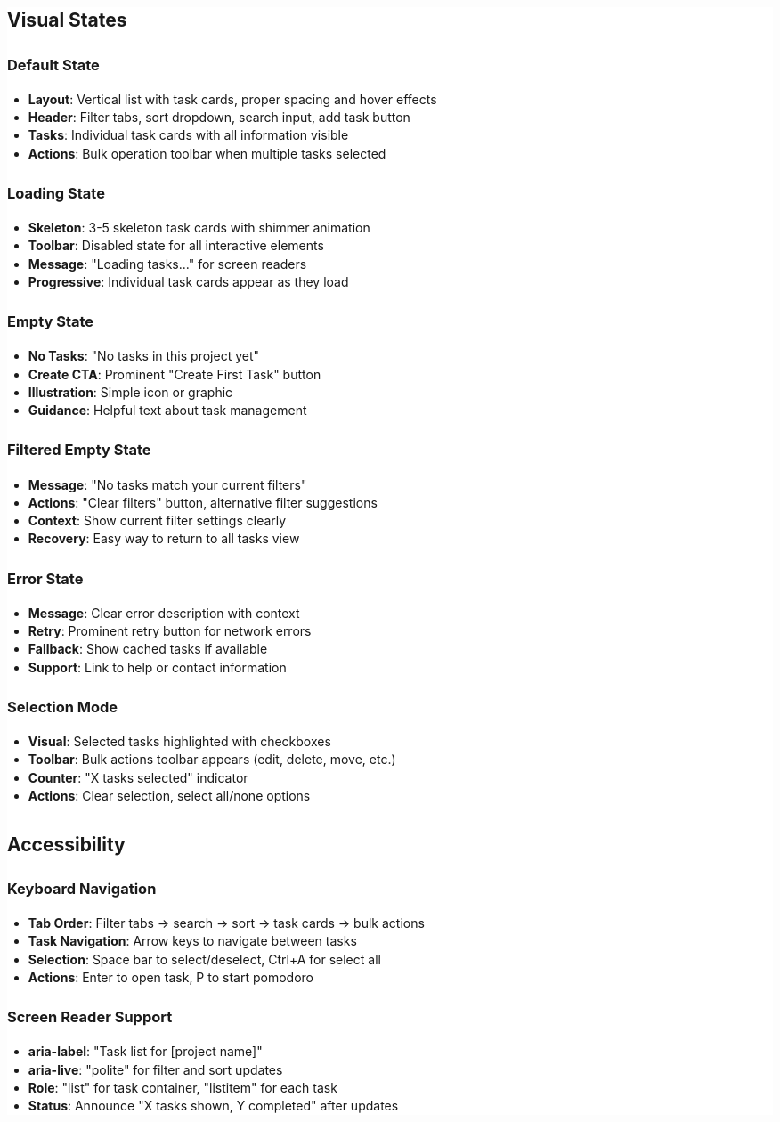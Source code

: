 ## Visual States

### Default State
- **Layout**: Vertical list with task cards, proper spacing and hover effects
- **Header**: Filter tabs, sort dropdown, search input, add task button
- **Tasks**: Individual task cards with all information visible
- **Actions**: Bulk operation toolbar when multiple tasks selected

### Loading State
- **Skeleton**: 3-5 skeleton task cards with shimmer animation
- **Toolbar**: Disabled state for all interactive elements
- **Message**: "Loading tasks..." for screen readers
- **Progressive**: Individual task cards appear as they load

### Empty State
- **No Tasks**: "No tasks in this project yet"
- **Create CTA**: Prominent "Create First Task" button
- **Illustration**: Simple icon or graphic
- **Guidance**: Helpful text about task management

### Filtered Empty State
- **Message**: "No tasks match your current filters"
- **Actions**: "Clear filters" button, alternative filter suggestions
- **Context**: Show current filter settings clearly
- **Recovery**: Easy way to return to all tasks view

### Error State
- **Message**: Clear error description with context
- **Retry**: Prominent retry button for network errors
- **Fallback**: Show cached tasks if available
- **Support**: Link to help or contact information

### Selection Mode
- **Visual**: Selected tasks highlighted with checkboxes
- **Toolbar**: Bulk actions toolbar appears (edit, delete, move, etc.)
- **Counter**: "X tasks selected" indicator
- **Actions**: Clear selection, select all/none options

## Accessibility

### Keyboard Navigation
- **Tab Order**: Filter tabs → search → sort → task cards → bulk actions
- **Task Navigation**: Arrow keys to navigate between tasks
- **Selection**: Space bar to select/deselect, Ctrl+A for select all
- **Actions**: Enter to open task, P to start pomodoro

### Screen Reader Support
- **aria-label**: "Task list for [project name]"
- **aria-live**: "polite" for filter and sort updates
- **Role**: "list" for task container, "listitem" for each task
- **Status**: Announce "X tasks shown, Y completed" after updates
